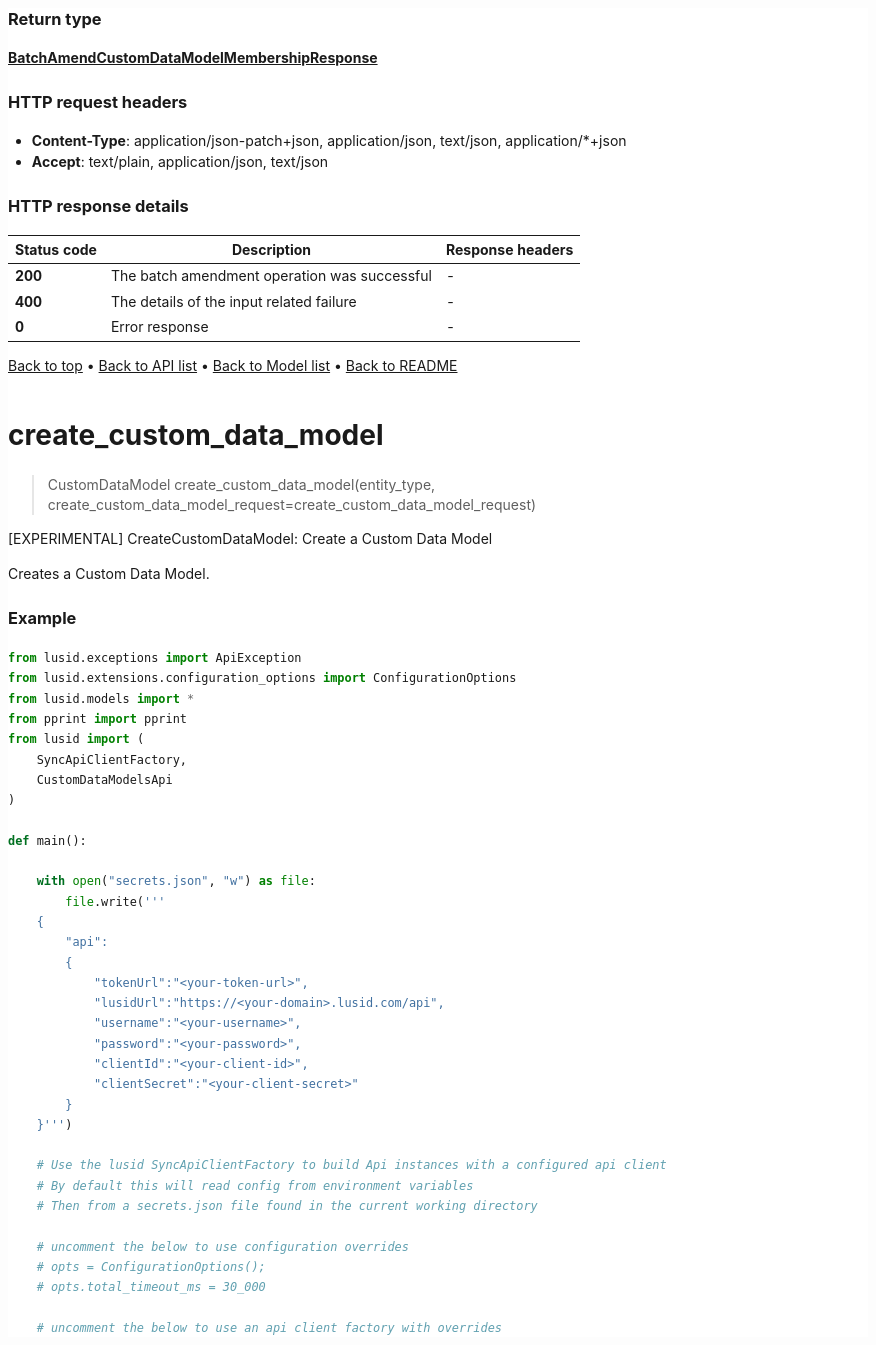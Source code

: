 ### Return type

[**BatchAmendCustomDataModelMembershipResponse**](BatchAmendCustomDataModelMembershipResponse.md)

### HTTP request headers

 - **Content-Type**: application/json-patch+json, application/json, text/json, application/*+json
 - **Accept**: text/plain, application/json, text/json

### HTTP response details
| Status code | Description | Response headers |
|-------------|-------------|------------------|
**200** | The batch amendment operation was successful |  -  |
**400** | The details of the input related failure |  -  |
**0** | Error response |  -  |

[Back to top](#) &#8226; [Back to API list](../README.md#documentation-for-api-endpoints) &#8226; [Back to Model list](../README.md#documentation-for-models) &#8226; [Back to README](../README.md)

# **create_custom_data_model**
> CustomDataModel create_custom_data_model(entity_type, create_custom_data_model_request=create_custom_data_model_request)

[EXPERIMENTAL] CreateCustomDataModel: Create a Custom Data Model

Creates a Custom Data Model.

### Example

```python
from lusid.exceptions import ApiException
from lusid.extensions.configuration_options import ConfigurationOptions
from lusid.models import *
from pprint import pprint
from lusid import (
    SyncApiClientFactory,
    CustomDataModelsApi
)

def main():

    with open("secrets.json", "w") as file:
        file.write('''
    {
        "api":
        {
            "tokenUrl":"<your-token-url>",
            "lusidUrl":"https://<your-domain>.lusid.com/api",
            "username":"<your-username>",
            "password":"<your-password>",
            "clientId":"<your-client-id>",
            "clientSecret":"<your-client-secret>"
        }
    }''')

    # Use the lusid SyncApiClientFactory to build Api instances with a configured api client
    # By default this will read config from environment variables
    # Then from a secrets.json file found in the current working directory

    # uncomment the below to use configuration overrides
    # opts = ConfigurationOptions();
    # opts.total_timeout_ms = 30_000

    # uncomment the below to use an api client factory with overrides
```